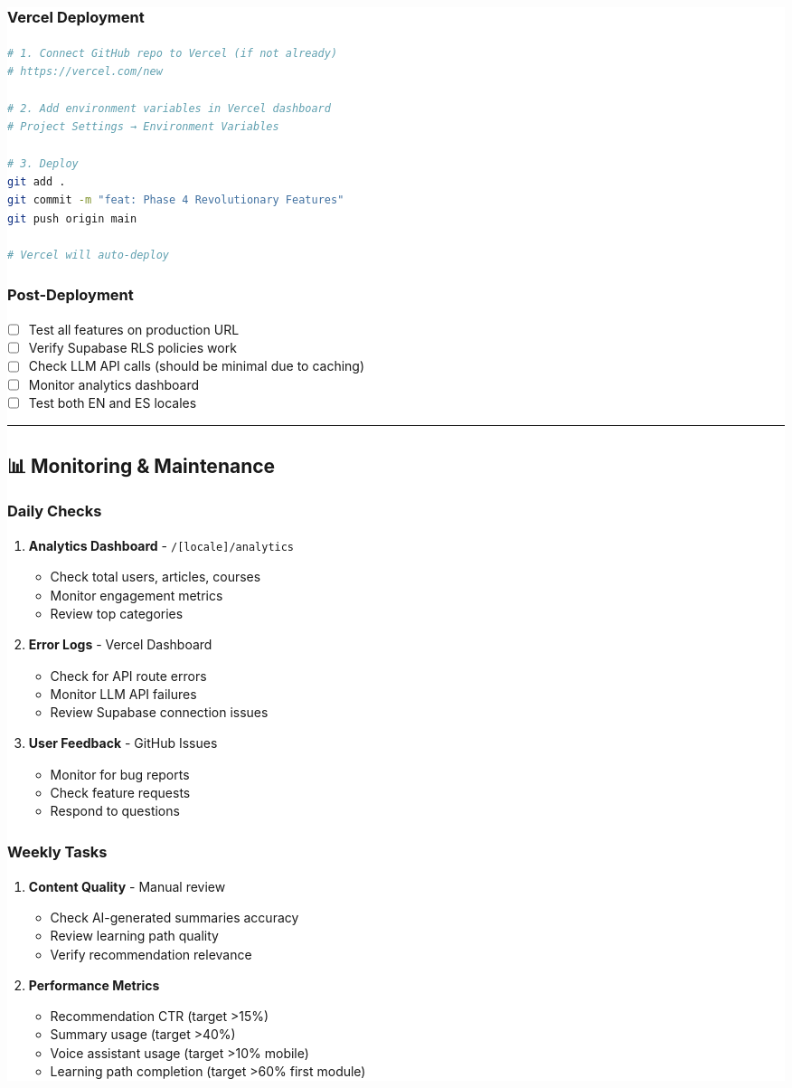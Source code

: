 ### Vercel Deployment
```bash
# 1. Connect GitHub repo to Vercel (if not already)
# https://vercel.com/new

# 2. Add environment variables in Vercel dashboard
# Project Settings → Environment Variables

# 3. Deploy
git add .
git commit -m "feat: Phase 4 Revolutionary Features"
git push origin main

# Vercel will auto-deploy
```

### Post-Deployment
- [ ] Test all features on production URL
- [ ] Verify Supabase RLS policies work
- [ ] Check LLM API calls (should be minimal due to caching)
- [ ] Monitor analytics dashboard
- [ ] Test both EN and ES locales

---

## 📊 Monitoring & Maintenance

### Daily Checks
1. **Analytics Dashboard** - `/[locale]/analytics`
   - Check total users, articles, courses
   - Monitor engagement metrics
   - Review top categories

2. **Error Logs** - Vercel Dashboard
   - Check for API route errors
   - Monitor LLM API failures
   - Review Supabase connection issues

3. **User Feedback** - GitHub Issues
   - Monitor for bug reports
   - Check feature requests
   - Respond to questions

### Weekly Tasks
1. **Content Quality** - Manual review
   - Check AI-generated summaries accuracy
   - Review learning path quality
   - Verify recommendation relevance

2. **Performance Metrics**
   - Recommendation CTR (target >15%)
   - Summary usage (target >40%)
   - Voice assistant usage (target >10% mobile)
   - Learning path completion (target >60% first module)
